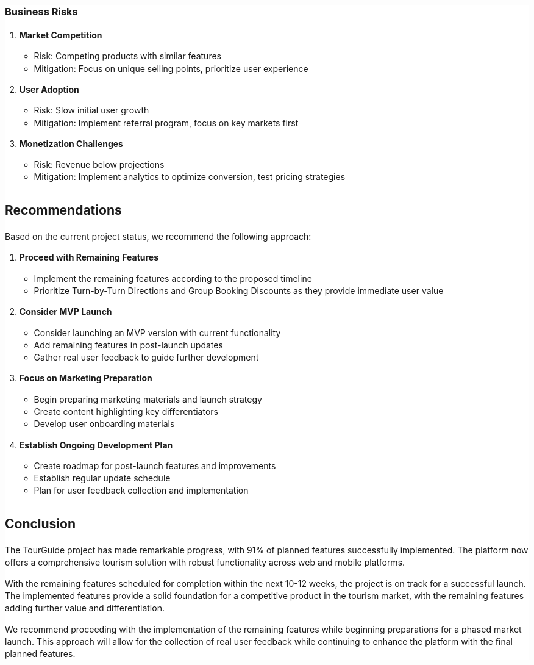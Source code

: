 ### Business Risks
1. **Market Competition**
   - Risk: Competing products with similar features
   - Mitigation: Focus on unique selling points, prioritize user experience

2. **User Adoption**
   - Risk: Slow initial user growth
   - Mitigation: Implement referral program, focus on key markets first

3. **Monetization Challenges**
   - Risk: Revenue below projections
   - Mitigation: Implement analytics to optimize conversion, test pricing strategies

## Recommendations

Based on the current project status, we recommend the following approach:

1. **Proceed with Remaining Features**
   - Implement the remaining features according to the proposed timeline
   - Prioritize Turn-by-Turn Directions and Group Booking Discounts as they provide immediate user value

2. **Consider MVP Launch**
   - Consider launching an MVP version with current functionality
   - Add remaining features in post-launch updates
   - Gather real user feedback to guide further development

3. **Focus on Marketing Preparation**
   - Begin preparing marketing materials and launch strategy
   - Create content highlighting key differentiators
   - Develop user onboarding materials

4. **Establish Ongoing Development Plan**
   - Create roadmap for post-launch features and improvements
   - Establish regular update schedule
   - Plan for user feedback collection and implementation

## Conclusion

The TourGuide project has made remarkable progress, with 91% of planned features successfully implemented. The platform now offers a comprehensive tourism solution with robust functionality across web and mobile platforms.

With the remaining features scheduled for completion within the next 10-12 weeks, the project is on track for a successful launch. The implemented features provide a solid foundation for a competitive product in the tourism market, with the remaining features adding further value and differentiation.

We recommend proceeding with the implementation of the remaining features while beginning preparations for a phased market launch. This approach will allow for the collection of real user feedback while continuing to enhance the platform with the final planned features.
